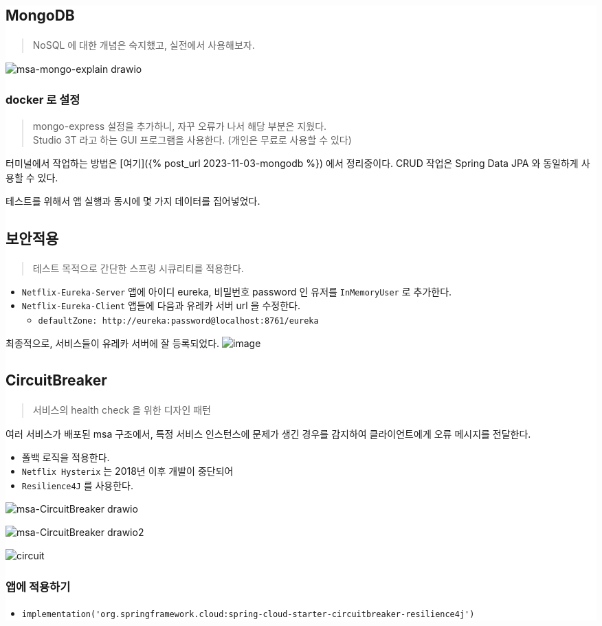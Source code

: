 
## MongoDB
> NoSQL 에 대한 개념은 숙지했고, 실전에서 사용해보자.

![msa-mongo-explain drawio](https://user-images.githubusercontent.com/30681841/280266973-32b3c47d-b604-4082-aff0-73c1e4c93896.png)

### docker 로 설정
> mongo-express 설정을 추가하니, 자꾸 오류가 나서 해당 부분은 지웠다. <br/>
> Studio 3T 라고 하는 GUI 프로그램을 사용한다. (개인은 무료로 사용할 수 있다)

<script src="https://gist.github.com/valorjj/616c95fab618b41dd1e412ef98084acd.js"></script>

터미널에서 작업하는 방법은 [여기]({% post_url 2023-11-03-mongodb %}) 에서 정리중이다. 
CRUD 작업은 Spring Data JPA 와 동일하게 사용할 수 있다. 

테스트를 위해서 앱 실행과 동시에 몇 가지 데이터를 집어넣었다.

<script src="https://gist.github.com/valorjj/bf33b318ae8caa59ad3fe90849da097e.js"></script>

## 보안적용
> 테스트 목적으로 간단한 스프링 시큐리티를 적용한다.

- `Netflix-Eureka-Server` 앱에 아이디 eureka, 비밀번호 password 인 유저를 `InMemoryUser` 로 추가한다.
- `Netflix-Eureka-Client` 앱들에 다음과 유레카 서버 url 을 수정한다.
  - `defaultZone: http://eureka:password@localhost:8761/eureka`


<script src="https://gist.github.com/valorjj/c973863a097c0f610808912373651ae5.js"></script>

최종적으로, 서비스들이 유레카 서버에 잘 등록되었다.
<img width="2140" alt="image" src="https://user-images.githubusercontent.com/30681841/280469461-bd866d46-8a29-4bf1-8f7f-8f9c70bcb56a.png">


## CircuitBreaker 

> 서비스의 health check 을 위한 디자인 패턴

여러 서비스가 배포된 msa 구조에서, 특정 서비스 인스턴스에 문제가 생긴 경우를 감지하여 클라이언트에게 오류 메시지를 전달한다.
- 폴백 로직을 적용한다.
- `Netflix Hysterix` 는 2018년 이후 개발이 중단되어
- `Resilience4J` 를 사용한다.

![msa-CircuitBreaker drawio](https://user-images.githubusercontent.com/30681841/280470368-9ba149b3-9e9e-4e8d-9f65-a51162a1c706.png)

![msa-CircuitBreaker drawio2](https://user-images.githubusercontent.com/30681841/280470429-d5a16fc6-b462-43d6-b0db-2208d42f4df9.png)

![circuit](https://user-images.githubusercontent.com/30681841/280478545-4eefe528-d1fb-43c6-8547-dcb0b71ea1bf.png)


### 앱에 적용하기

- `implementation('org.springframework.cloud:spring-cloud-starter-circuitbreaker-resilience4j')`

<script src="https://gist.github.com/valorjj/11999f258961bc12dd47a1a5d8ca36d1.js"></script>

